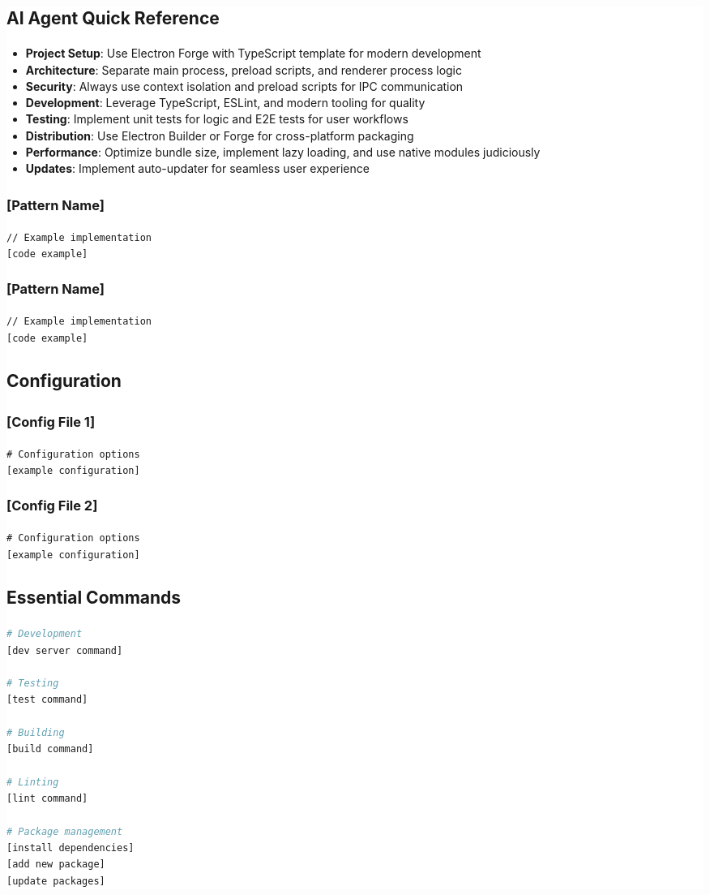 ## AI Agent Quick Reference

- **Project Setup**: Use Electron Forge with TypeScript template for modern development
- **Architecture**: Separate main process, preload scripts, and renderer process logic
- **Security**: Always use context isolation and preload scripts for IPC communication
- **Development**: Leverage TypeScript, ESLint, and modern tooling for quality
- **Testing**: Implement unit tests for logic and E2E tests for user workflows
- **Distribution**: Use Electron Builder or Forge for cross-platform packaging
- **Performance**: Optimize bundle size, implement lazy loading, and use native modules judiciously
- **Updates**: Implement auto-updater for seamless user experience

### [Pattern Name]

```[language]
// Example implementation
[code example]
```

### [Pattern Name]

```[language]
// Example implementation
[code example]
```

## Configuration

### [Config File 1]

```[format]
# Configuration options
[example configuration]
```

### [Config File 2]

```[format]
# Configuration options
[example configuration]
```

## Essential Commands

```bash
# Development
[dev server command]

# Testing
[test command]

# Building
[build command]

# Linting
[lint command]

# Package management
[install dependencies]
[add new package]
[update packages]
```
